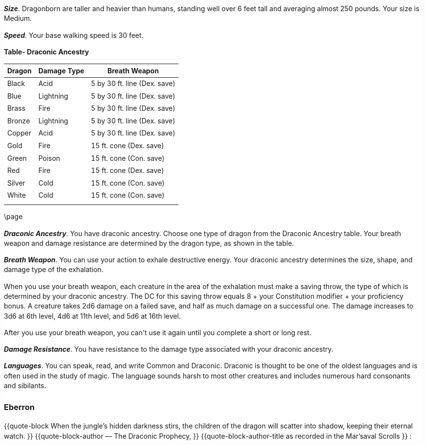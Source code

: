 ***Size***. Dragonborn are taller and heavier than humans, standing well over 6 feet tall and averaging almost 250 pounds. Your size is Medium.

***Speed***. Your base walking speed is 30 feet.

**Table- Draconic Ancestry**

| Dragon | Damage Type | Breath Weapon                |
|--------|-------------|------------------------------|
| Black  | Acid        | 5 by 30 ft. line (Dex. save) |
| Blue   | Lightning   | 5 by 30 ft. line (Dex. save) |
| Brass  | Fire        | 5 by 30 ft. line (Dex. save) |
| Bronze | Lightning   | 5 by 30 ft. line (Dex. save) |
| Copper | Acid        | 5 by 30 ft. line (Dex. save) |
| Gold   | Fire        | 15 ft. cone (Dex. save)      |
| Green  | Poison      | 15 ft. cone (Con. save)      |
| Red    | Fire        | 15 ft. cone (Dex. save)      |
| Silver | Cold        | 15 ft. cone (Con. save)      |
| White  | Cold        | 15 ft. cone (Con. save)      |
|        |             |                              |

<div class='pageNumber auto'></div>
\page


***Draconic Ancestry***. You have draconic ancestry. Choose one type of dragon from the Draconic Ancestry table. Your breath weapon and damage resistance are determined by the dragon type, as shown in the table.

***Breath Weapon***. You can use your action to exhale destructive energy. Your draconic ancestry determines the size, shape, and damage type of the exhalation.

When you use your breath weapon, each creature in the area of the exhalation must make a saving throw, the type of which is determined by your draconic ancestry. The DC for this saving throw equals 8 + your Constitution modifier + your proficiency bonus. A creature takes 2d6 damage on a failed save, and half as much damage on a successful one. The damage increases to 3d6 at 6th level, 4d6 at 11th level, and 5d6 at 16th level.

After you use your breath weapon, you can't use it again until you complete a short or long rest.

***Damage Resistance***. You have resistance to the damage type associated with your draconic ancestry.

***Languages***. You can speak, read, and write Common and Draconic. Draconic is thought to be one of the oldest languages and is often used in the study of magic. The language sounds harsh to most other creatures and includes numerous hard consonants and sibilants.


### Eberron
{{quote-block
When the jungle’s hidden darkness stirs, the children of the dragon will scatter into shadow, keeping their eternal watch.
}}
{{quote-block-author
— The Draconic Prophecy,
}}
{{quote-block-author-title
as recorded in the Mar’saval Scrolls
}}
: